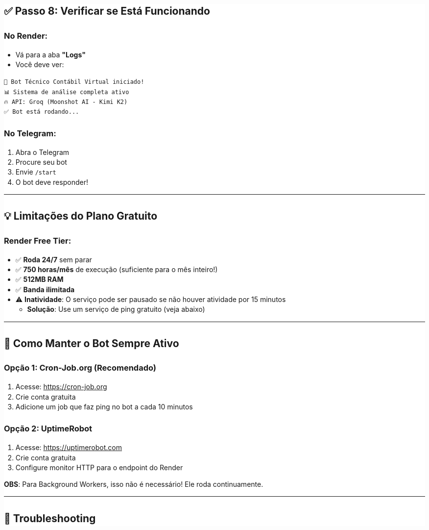 
## ✅ Passo 8: Verificar se Está Funcionando

### No Render:
- Vá para a aba **"Logs"**
- Você deve ver:
```
🤖 Bot Técnico Contábil Virtual iniciado!
📊 Sistema de análise completa ativo
🔥 API: Groq (Moonshot AI - Kimi K2)
✅ Bot está rodando...
```

### No Telegram:
1. Abra o Telegram
2. Procure seu bot
3. Envie `/start`
4. O bot deve responder!

---

## 💡 Limitações do Plano Gratuito

### Render Free Tier:
- ✅ **Roda 24/7** sem parar
- ✅ **750 horas/mês** de execução (suficiente para o mês inteiro!)
- ✅ **512MB RAM**
- ✅ **Banda ilimitada**
- ⚠️ **Inatividade**: O serviço pode ser pausado se não houver atividade por 15 minutos
  - **Solução**: Use um serviço de ping gratuito (veja abaixo)

---

## 🔄 Como Manter o Bot Sempre Ativo

### Opção 1: Cron-Job.org (Recomendado)
1. Acesse: https://cron-job.org
2. Crie conta gratuita
3. Adicione um job que faz ping no bot a cada 10 minutos

### Opção 2: UptimeRobot
1. Acesse: https://uptimerobot.com
2. Crie conta gratuita
3. Configure monitor HTTP para o endpoint do Render

**OBS**: Para Background Workers, isso não é necessário! Ele roda continuamente.

---

## 🔧 Troubleshooting
